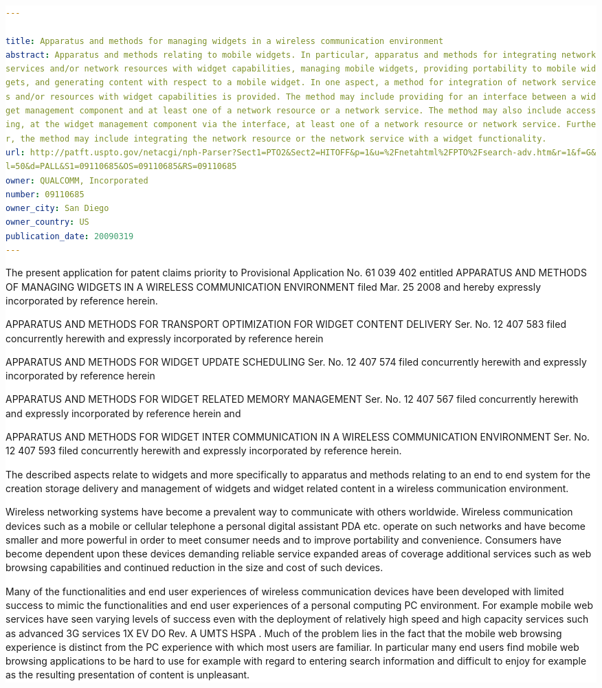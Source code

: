 ```yaml
---

title: Apparatus and methods for managing widgets in a wireless communication environment
abstract: Apparatus and methods relating to mobile widgets. In particular, apparatus and methods for integrating network services and/or network resources with widget capabilities, managing mobile widgets, providing portability to mobile widgets, and generating content with respect to a mobile widget. In one aspect, a method for integration of network services and/or resources with widget capabilities is provided. The method may include providing for an interface between a widget management component and at least one of a network resource or a network service. The method may also include accessing, at the widget management component via the interface, at least one of a network resource or network service. Further, the method may include integrating the network resource or the network service with a widget functionality.
url: http://patft.uspto.gov/netacgi/nph-Parser?Sect1=PTO2&Sect2=HITOFF&p=1&u=%2Fnetahtml%2FPTO%2Fsearch-adv.htm&r=1&f=G&l=50&d=PALL&S1=09110685&OS=09110685&RS=09110685
owner: QUALCOMM, Incorporated
number: 09110685
owner_city: San Diego
owner_country: US
publication_date: 20090319
---
```

The present application for patent claims priority to Provisional Application No. 61 039 402 entitled APPARATUS AND METHODS OF MANAGING WIDGETS IN A WIRELESS COMMUNICATION ENVIRONMENT filed Mar. 25 2008 and hereby expressly incorporated by reference herein.

 APPARATUS AND METHODS FOR TRANSPORT OPTIMIZATION FOR WIDGET CONTENT DELIVERY Ser. No. 12 407 583 filed concurrently herewith and expressly incorporated by reference herein 

 APPARATUS AND METHODS FOR WIDGET UPDATE SCHEDULING Ser. No. 12 407 574 filed concurrently herewith and expressly incorporated by reference herein 

 APPARATUS AND METHODS FOR WIDGET RELATED MEMORY MANAGEMENT Ser. No. 12 407 567 filed concurrently herewith and expressly incorporated by reference herein and

 APPARATUS AND METHODS FOR WIDGET INTER COMMUNICATION IN A WIRELESS COMMUNICATION ENVIRONMENT Ser. No. 12 407 593 filed concurrently herewith and expressly incorporated by reference herein.

The described aspects relate to widgets and more specifically to apparatus and methods relating to an end to end system for the creation storage delivery and management of widgets and widget related content in a wireless communication environment.

Wireless networking systems have become a prevalent way to communicate with others worldwide. Wireless communication devices such as a mobile or cellular telephone a personal digital assistant PDA etc. operate on such networks and have become smaller and more powerful in order to meet consumer needs and to improve portability and convenience. Consumers have become dependent upon these devices demanding reliable service expanded areas of coverage additional services such as web browsing capabilities and continued reduction in the size and cost of such devices.

Many of the functionalities and end user experiences of wireless communication devices have been developed with limited success to mimic the functionalities and end user experiences of a personal computing PC environment. For example mobile web services have seen varying levels of success even with the deployment of relatively high speed and high capacity services such as advanced 3G services 1X EV DO Rev. A UMTS HSPA . Much of the problem lies in the fact that the mobile web browsing experience is distinct from the PC experience with which most users are familiar. In particular many end users find mobile web browsing applications to be hard to use for example with regard to entering search information and difficult to enjoy for example as the resulting presentation of content is unpleasant.
